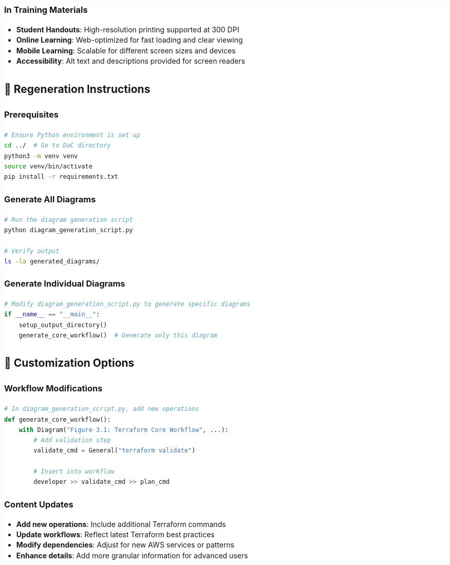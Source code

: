### **In Training Materials**
- **Student Handouts**: High-resolution printing supported at 300 DPI
- **Online Learning**: Web-optimized for fast loading and clear viewing
- **Mobile Learning**: Scalable for different screen sizes and devices
- **Accessibility**: Alt text and descriptions provided for screen readers

## 🔄 Regeneration Instructions

### **Prerequisites**
```bash
# Ensure Python environment is set up
cd ../  # Go to DaC directory
python3 -m venv venv
source venv/bin/activate
pip install -r requirements.txt
```

### **Generate All Diagrams**
```bash
# Run the diagram generation script
python diagram_generation_script.py

# Verify output
ls -la generated_diagrams/
```

### **Generate Individual Diagrams**
```python
# Modify diagram_generation_script.py to generate specific diagrams
if __name__ == "__main__":
    setup_output_directory()
    generate_core_workflow()  # Generate only this diagram
```

## 🎨 Customization Options

### **Workflow Modifications**
```python
# In diagram_generation_script.py, add new operations
def generate_core_workflow():
    with Diagram("Figure 3.1: Terraform Core Workflow", ...):
        # Add validation step
        validate_cmd = General("terraform validate")
        
        # Insert into workflow
        developer >> validate_cmd >> plan_cmd
```

### **Content Updates**
- **Add new operations**: Include additional Terraform commands
- **Update workflows**: Reflect latest Terraform best practices
- **Modify dependencies**: Adjust for new AWS services or patterns
- **Enhance details**: Add more granular information for advanced users

